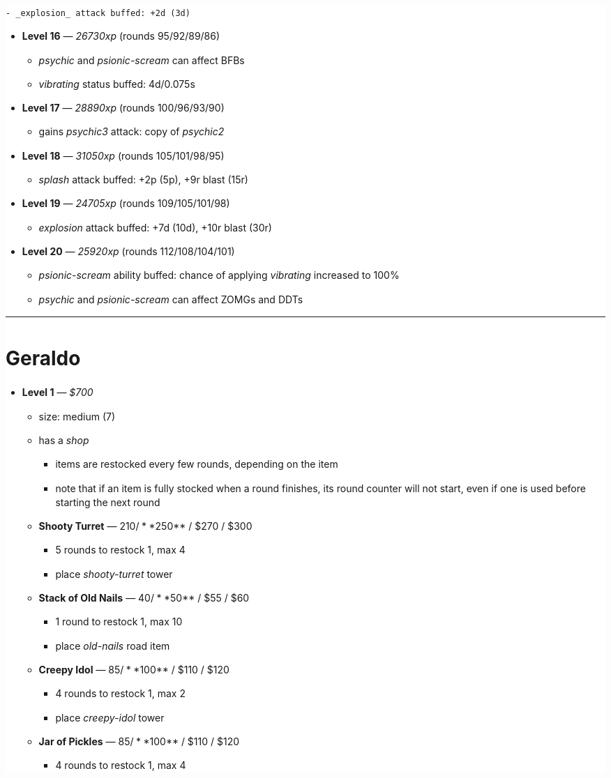     - _explosion_ attack buffed: +2d (3d)
        
- **Level 16** — _26730xp_ (rounds 95/92/89/86)
    
    - _psychic_ and _psionic-scream_ can affect BFBs
        
    - _vibrating_ status buffed: 4d/0.075s
        
- **Level 17** — _28890xp_ (rounds 100/96/93/90)
    
    - gains _psychic3_ attack: copy of _psychic2_
        
- **Level 18** — _31050xp_ (rounds 105/101/98/95)
    
    - _splash_ attack buffed: +2p (5p), +9r blast (15r)
        
- **Level 19** — _24705xp_ (rounds 109/105/101/98)
    
    - _explosion_ attack buffed: +7d (10d), +10r blast (30r)
        
- **Level 20** — _25920xp_ (rounds 112/108/104/101)
    
    - _psionic-scream_ ability buffed: chance of applying _vibrating_ increased to 100%
        
    - _psychic_ and _psionic-scream_ can affect ZOMGs and DDTs
        

---

# Geraldo

- **Level 1** — _$700_
    
    - size: medium (7)
        
    - has a _shop_
        
        - items are restocked every few rounds, depending on the item
            
        - note that if an item is fully stocked when a round finishes, its round counter will not start, even if one is used before starting the next round
            
    - **Shooty Turret** — $210 / **$250** / $270 / $300
        
        - 5 rounds to restock 1, max 4
            
        - place _shooty-turret_ tower
            
    - **Stack of Old Nails** — $40 / **$50** / $55 / $60
        
        - 1 round to restock 1, max 10
            
        - place _old-nails_ road item
            
    - **Creepy Idol** — $85 / **$100** / $110 / $120
        
        - 4 rounds to restock 1, max 2
            
        - place _creepy-idol_ tower
            
    - **Jar of Pickles** — $85 / **$100** / $110 / $120
        
        - 4 rounds to restock 1, max 4
            